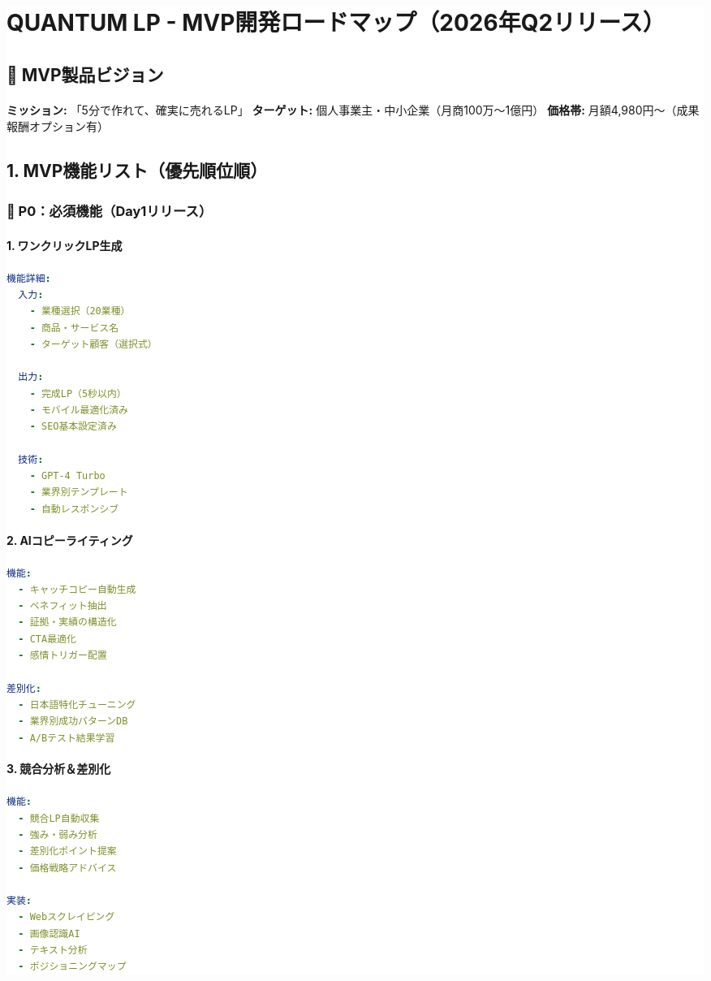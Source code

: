 # QUANTUM LP - MVP開発ロードマップ（2026年Q2リリース）

## 📱 MVP製品ビジョン

**ミッション:** 「5分で作れて、確実に売れるLP」
**ターゲット:** 個人事業主・中小企業（月商100万〜1億円）
**価格帯:** 月額4,980円〜（成果報酬オプション有）

## 1. MVP機能リスト（優先順位順）

### 🔴 P0：必須機能（Day1リリース）

#### 1. ワンクリックLP生成
```yaml
機能詳細:
  入力:
    - 業種選択（20業種）
    - 商品・サービス名
    - ターゲット顧客（選択式）
  
  出力:
    - 完成LP（5秒以内）
    - モバイル最適化済み
    - SEO基本設定済み
    
  技術:
    - GPT-4 Turbo
    - 業界別テンプレート
    - 自動レスポンシブ
```

#### 2. AIコピーライティング
```yaml
機能:
  - キャッチコピー自動生成
  - ベネフィット抽出
  - 証拠・実績の構造化
  - CTA最適化
  - 感情トリガー配置
  
差別化:
  - 日本語特化チューニング
  - 業界別成功パターンDB
  - A/Bテスト結果学習
```

#### 3. 競合分析＆差別化
```yaml
機能:
  - 競合LP自動収集
  - 強み・弱み分析
  - 差別化ポイント提案
  - 価格戦略アドバイス
  
実装:
  - Webスクレイピング
  - 画像認識AI
  - テキスト分析
  - ポジショニングマップ
```

